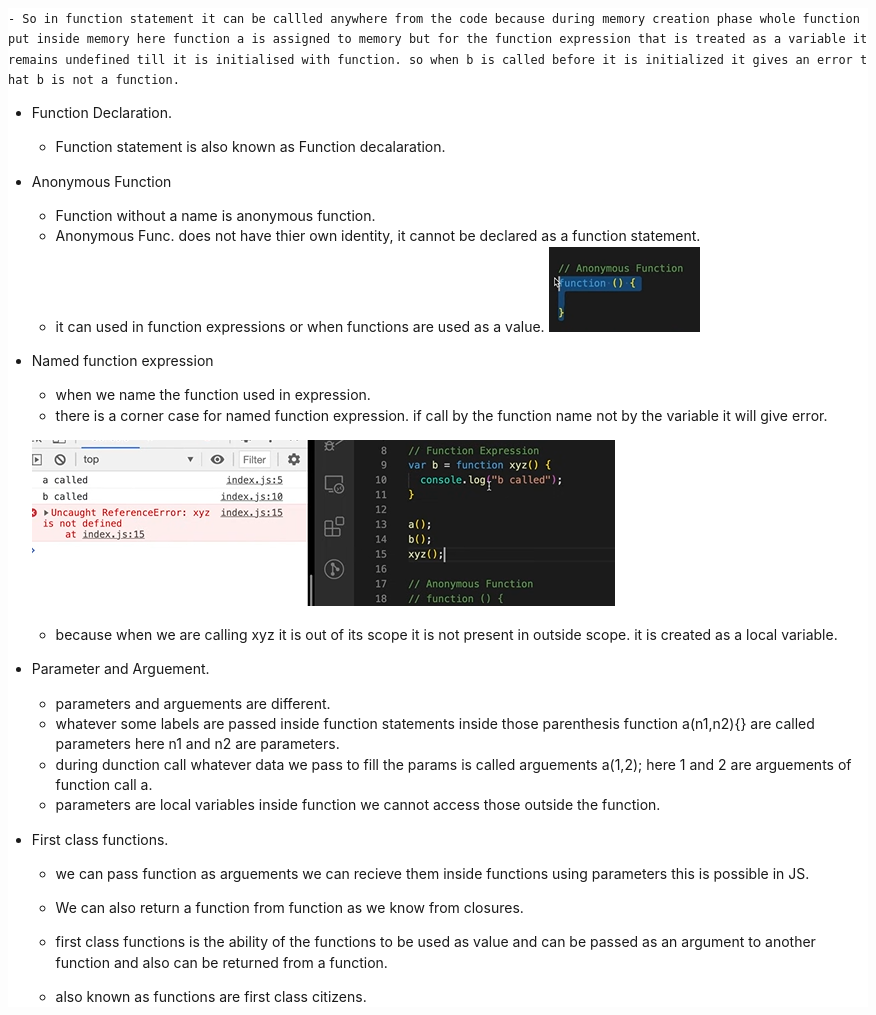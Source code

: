     - So in function statement it can be callled anywhere from the code because during memory creation phase whole function put inside memory here function a is assigned to memory but for the function expression that is treated as a variable it remains undefined till it is initialised with function. so when b is called before it is initialized it gives an error that b is not a function.

-  Function Declaration.
    - Function statement is also known as Function decalaration.
- Anonymous Function
    - Function without a name is anonymous function.
    - Anonymous Func. does not have thier own identity, it cannot be declared as a function statement.
    - it can used in function expressions or when functions are used as a value.
    ![alt](./image43.png)

- Named function expression
    - when we name the function used in expression.
    - there is a corner case for named function expression. if call by the function name not by the variable it will give error.

    ![alt](./image44.png)
    - because when we are calling xyz it is out of its scope it is not present in outside scope. it is created as a local variable.

- Parameter and Arguement.
    - parameters and arguements are different.
    - whatever some labels are passed inside function statements inside those parenthesis function a(n1,n2){} are called parameters
    here n1 and n2 are parameters. 
    - during dunction call whatever data we pass to fill the params is called arguements a(1,2); here 1 and 2 are arguements of function call a.
    - parameters are local variables inside function we cannot access those outside the function.

- First class functions.

    - we can pass function as arguements we can recieve them inside functions using parameters this is possible in JS.
    - We can also return a function from function as we know from closures.
    - first class functions is the ability of the functions to be used as value and can be passed as an argument to another function and also can be returned from a function. 

    - also known as functions are first class citizens.
